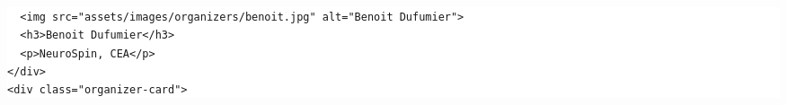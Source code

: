       <img src="assets/images/organizers/benoit.jpg" alt="Benoit Dufumier">
      <h3>Benoit Dufumier</h3>
      <p>NeuroSpin, CEA</p>
    </div>
    <div class="organizer-card">